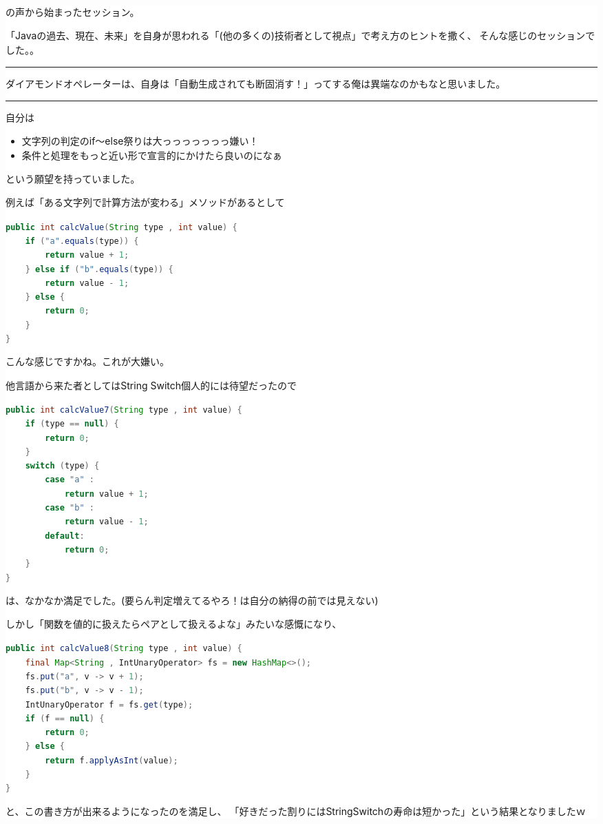 の声から始まったセッション。


「Javaの過去、現在、未来」を自身が思われる「(他の多くの)技術者として視点」で考え方のヒントを撒く、
そんな感じのセッションでした。。

---

ダイアモンドオペレーターは、自身は「自動生成されても断固消す！」ってする俺は異端なのかもなと思いました。

---

自分は

+ 文字列の判定のif〜else祭りは大っっっっっっっ嫌い！
+ 条件と処理をもっと近い形で宣言的にかけたら良いのになぁ

という願望を持っていました。

例えば「ある文字列で計算方法が変わる」メソッドがあるとして

```java
public int calcValue(String type , int value) {
    if ("a".equals(type)) {
        return value + 1;
    } else if ("b".equals(type)) {
        return value - 1;
    } else {
        return 0;
    }
}
```

こんな感じですかね。これが大嫌い。

他言語から来た者としてはString Switch個人的には待望だったので

```java
public int calcValue7(String type , int value) {
    if (type == null) {
        return 0;
    }
    switch (type) {
        case "a" :
            return value + 1;
        case "b" :
            return value - 1;
        default:
            return 0;
    }
}
```

は、なかなか満足でした。(要らん判定増えてるやろ！は自分の納得の前では見えない)

しかし「関数を値的に扱えたらペアとして扱えるよな」みたいな感慨になり、

```java
public int calcValue8(String type , int value) {
    final Map<String , IntUnaryOperator> fs = new HashMap<>();
    fs.put("a", v -> v + 1);
    fs.put("b", v -> v - 1);
    IntUnaryOperator f = fs.get(type);
    if (f == null) {
        return 0;
    } else {
        return f.applyAsInt(value);
    }
}
```
と、この書き方が出来るようになったのを満足し、
「好きだった割りにはStringSwitchの寿命は短かった」という結果となりましたｗ